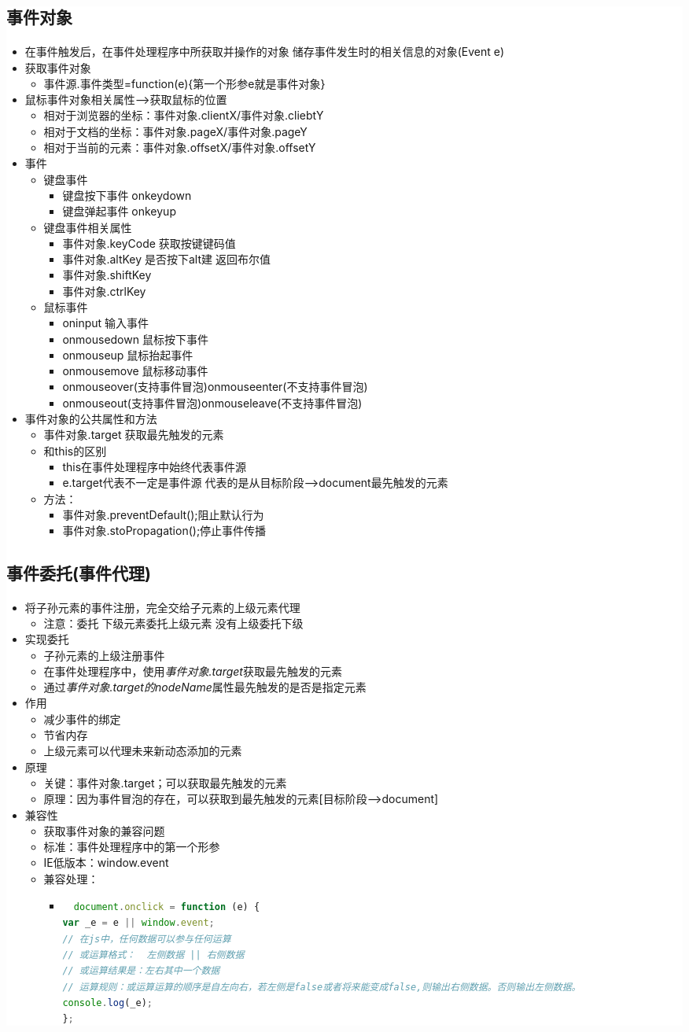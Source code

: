 ## 事件对象

  + 在事件触发后，在事件处理程序中所获取并操作的对象   储存事件发生时的相关信息的对象(Event e)
  + 获取事件对象
    + 事件源.事件类型=function(e){第一个形参e就是事件对象}
  + 鼠标事件对象相关属性-->获取鼠标的位置
    + 相对于浏览器的坐标：事件对象.clientX/事件对象.cliebtY
    + 相对于文档的坐标：事件对象.pageX/事件对象.pageY
    + 相对于当前的元素：事件对象.offsetX/事件对象.offsetY
  + 事件
    + 键盘事件
      + 键盘按下事件  onkeydown
      + 键盘弹起事件  onkeyup
    + 键盘事件相关属性
      + 事件对象.keyCode 获取按键键码值
      + 事件对象.altKey  是否按下alt建  返回布尔值
      + 事件对象.shiftKey
      + 事件对象.ctrlKey
    + 鼠标事件
      + oninput  输入事件
      + onmousedown 鼠标按下事件
      + onmouseup  鼠标抬起事件
      + onmousemove 鼠标移动事件
      + onmouseover(支持事件冒泡)onmouseenter(不支持事件冒泡)
      + onmouseout(支持事件冒泡)onmouseleave(不支持事件冒泡)
  + 事件对象的公共属性和方法
    + 事件对象.target  获取最先触发的元素
    + 和this的区别
      + this在事件处理程序中始终代表事件源
      + e.target代表不一定是事件源  代表的是从目标阶段-->document最先触发的元素
    + 方法：
      + 事件对象.preventDefault();阻止默认行为
      + 事件对象.stoPropagation();停止事件传播

## 事件委托(事件代理)

  + 将子孙元素的事件注册，完全交给子元素的上级元素代理
    + 注意：委托  下级元素委托上级元素   没有上级委托下级
  + 实现委托
    + 子孙元素的上级注册事件
    + 在事件处理程序中，使用*事件对象.target*获取最先触发的元素
    + 通过*事件对象.target的nodeName*属性最先触发的是否是指定元素
  + 作用
    + 减少事件的绑定
    + 节省内存
    + 上级元素可以代理未来新动态添加的元素
  + 原理
    + 关键：事件对象.target；可以获取最先触发的元素
    + 原理：因为事件冒泡的存在，可以获取到最先触发的元素[目标阶段-->document]
  + 兼容性
    + 获取事件对象的兼容问题
    + 标准：事件处理程序中的第一个形参
    + IE低版本：window.event
    + 兼容处理：
      + ```js
          document.onclick = function (e) {
        var _e = e || window.event;
        // 在js中，任何数据可以参与任何运算
        // 或运算格式：  左侧数据 || 右侧数据
        // 或运算结果是：左右其中一个数据
        // 运算规则：或运算运算的顺序是自左向右，若左侧是false或者将来能变成false,则输出右侧数据。否则输出左侧数据。
        console.log(_e);
        };  